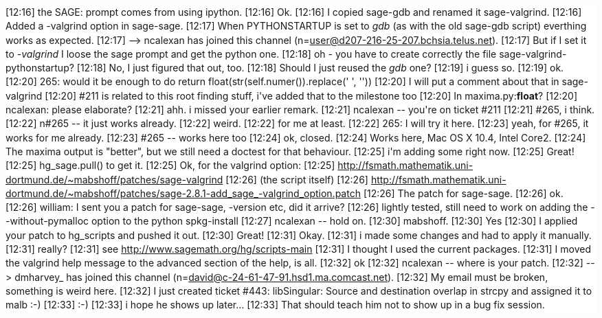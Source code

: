 [12:16] <william> the SAGE: prompt comes from using ipython.
[12:16] <mabshoff> Ok.
[12:16] <mabshoff> I copied sage-gdb and renamed it sage-valgrind.
[12:16] <mabshoff> Added a -valgrind option in sage-sage.
[12:17] <mabshoff> When PYTHONSTARTUP is set to *gdb* (as with the old sage-gdb script) everthing works as expected.
[12:17] --> ncalexan has joined this channel (n=user@d207-216-25-207.bchsia.telus.net).
[12:17] <mabshoff> But if I set it to *-valgrind* I loose the sage prompt and get the python one.
[12:18] <william> oh - you have to create correctly the file sage-valgrind-pythonstartup?
[12:18] <mabshoff> No, I just figured that out, too.
[12:18] <mabshoff> Should I just reused the *gdb* one?
[12:19] <william> i guess so.
[12:19] <mabshoff> ok.
[12:20] <ncalexan> 265: would it be enough to do return float(str(self.numer()).replace(' ', ''))
[12:20] <mabshoff> I will put a comment about that in sage-valgrind
[12:20] <robert457965> #211 is related to this root finding stuff, i've added that to the milestone too
[12:20] <ncalexan> In maxima.py:__float__?
[12:20] <william> ncalexan: please elaborate?
[12:21] <william> ahh. i missed your earlier remark.
[12:21] <robert457965> ncalexan -- you're on ticket #211
[12:21] <william> #265, i think.
[12:22] <william> n#265 -- it just works already.
[12:22] <william> weird.
[12:22] <william> for me at least.
[12:22] <ncalexan> 265: I will try it here.
[12:23] <william> yeah, for #265, it works for me already.
[12:23] <robert457965> #265 -- works here too
[12:24] <william> ok, closed.
[12:24] <ncalexan> Works here, Mac OS X 10.4, Intel Core2.
[12:24] <ncalexan> The maxima output is "better", but we still need a doctest for that behaviour.
[12:25] <william> i'm adding some right now.
[12:25] <ncalexan> Great!
[12:25] <william> hg_sage.pull() to get it.
[12:25] <mabshoff> Ok, for the valgrind option:
[12:25] <mabshoff> http://fsmath.mathematik.uni-dortmund.de/~mabshoff/patches/sage-valgrind
[12:26] <mabshoff> (the script itself)
[12:26] <mabshoff> http://fsmath.mathematik.uni-dortmund.de/~mabshoff/patches/sage-2.8.1-add_sage_-valgrind_option.patch
[12:26] <mabshoff> The patch for sage-sage.
[12:26] <william> ok.
[12:26] <ncalexan> william: I sent you a patch for sage-sage, -version etc, did it arrive?
[12:26] <mabshoff> lightly tested, still need to work on adding the --without-pymalloc option to the python spkg-install
[12:27] <william> ncalexan -- hold on.
[12:30] <william> mabshoff.
[12:30] <mabshoff> Yes
[12:30] <william> I applied your patch to hg_scripts and pushed it out.
[12:30] <ncalexan> Great!
[12:31] <mabshoff> Okay.
[12:31] <william> i made some changes and had to apply it manually.
[12:31] <mabshoff> really?
[12:31] <william> see http://www.sagemath.org/hg/scripts-main
[12:31] <mabshoff> I thought I used the current packages.
[12:31] <william> I moved the valgrind help message to the advanced section of the help, is all.
[12:32] <mabshoff> ok
[12:32] <william> ncalexan -- where is your patch.
[12:32] --> dmharvey_ has joined this channel (n=david@c-24-61-47-91.hsd1.ma.comcast.net).
[12:32] <ncalexan> My email must be broken, something is weird here.
[12:32] <mabshoff> I just created ticket #443: libSingular: Source and destination overlap in strcpy and assigned it to malb :-)
[12:33] <william> :-)
[12:33] <william> i hope he shows up later...
[12:33] <mabshoff> That should teach him not to show up in a bug fix session.